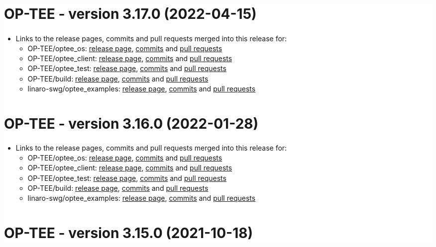 [OP_TEE_build_commits_3_18_0]: https://github.com/OP-TEE/build/compare/3.17.0...3.18.0
[OP_TEE_build_pr_3_18_0]: https://github.com/OP-TEE/build/pulls?q=is%3Apr+is%3Amerged+base%3Amaster+merged%3A2022-04-15..2022-07-15

[linaro_swg_optee_examples_release_3_18_0]: https://github.com/linaro-swg/optee_examples/releases/tag/3.18.0
[linaro_swg_optee_examples_commits_3_18_0]: https://github.com/linaro-swg/optee_examples/compare/3.17.0...3.18.0
[linaro_swg_optee_examples_pr_3_18_0]: https://github.com/linaro-swg/optee_examples/pulls?q=is%3Apr+is%3Amerged+base%3Amaster+merged%3A2022-04-15..2022-07-15

# OP-TEE - version 3.17.0 (2022-04-15)

- Links to the release pages, commits and pull requests merged into this release for:
  - OP-TEE/optee_os: [release page][OP_TEE_optee_os_release_3_17_0], [commits][OP_TEE_optee_os_commits_3_17_0] and [pull requests][OP_TEE_optee_os_pr_3_17_0]
  - OP-TEE/optee_client: [release page][OP_TEE_optee_client_release_3_17_0], [commits][OP_TEE_optee_client_commits_3_17_0] and [pull requests][OP_TEE_optee_client_pr_3_17_0]
  - OP-TEE/optee_test: [release page][OP_TEE_optee_test_release_3_17_0], [commits][OP_TEE_optee_test_commits_3_17_0] and [pull requests][OP_TEE_optee_test_pr_3_17_0]
  - OP-TEE/build: [release page][OP_TEE_build_release_3_17_0], [commits][OP_TEE_build_commits_3_17_0] and [pull requests][OP_TEE_build_pr_3_17_0]
  - linaro-swg/optee_examples: [release page][linaro_swg_optee_examples_release_3_17_0], [commits][linaro_swg_optee_examples_commits_3_17_0] and [pull requests][linaro_swg_optee_examples_pr_3_17_0]


[OP_TEE_optee_os_release_3_17_0]: https://github.com/OP-TEE/optee_os/releases/tag/3.17.0
[OP_TEE_optee_os_commits_3_17_0]: https://github.com/OP-TEE/optee_os/compare/3.16.0...3.17.0
[OP_TEE_optee_os_pr_3_17_0]: https://github.com/OP-TEE/optee_os/pulls?q=is%3Apr+is%3Amerged+base%3Amaster+merged%3A2021-01-28..2022-04-15

[OP_TEE_optee_client_release_3_17_0]: https://github.com/OP-TEE/optee_client/releases/tag/3.17.0
[OP_TEE_optee_client_commits_3_17_0]: https://github.com/OP-TEE/optee_client/compare/3.16.0...3.17.0
[OP_TEE_optee_client_pr_3_17_0]: https://github.com/OP-TEE/optee_client/pulls?q=is%3Apr+is%3Amerged+base%3Amaster+merged%3A2022-01-28..2022-04-15

[OP_TEE_optee_test_release_3_17_0]: https://github.com/OP-TEE/optee_test/releases/tag/3.17.0
[OP_TEE_optee_test_commits_3_17_0]: https://github.com/OP-TEE/optee_test/compare/3.16.0...3.17.0
[OP_TEE_optee_test_pr_3_17_0]: https://github.com/OP-TEE/optee_test/pulls?q=is%3Apr+is%3Amerged+base%3Amaster+merged%3A2022-01-28..2022-04-15

[OP_TEE_build_release_3_17_0]: https://github.com/OP-TEE/build/releases/tag/3.17.0
[OP_TEE_build_commits_3_17_0]: https://github.com/OP-TEE/build/compare/3.16.0...3.17.0
[OP_TEE_build_pr_3_17_0]: https://github.com/OP-TEE/build/pulls?q=is%3Apr+is%3Amerged+base%3Amaster+merged%3A2021-01-28..2022-04-15

[linaro_swg_optee_examples_release_3_17_0]: https://github.com/linaro-swg/optee_examples/releases/tag/3.17.0
[linaro_swg_optee_examples_commits_3_17_0]: https://github.com/linaro-swg/optee_examples/compare/3.16.0...3.17.0
[linaro_swg_optee_examples_pr_3_17_0]: https://github.com/linaro-swg/optee_examples/pulls?q=is%3Apr+is%3Amerged+base%3Amaster+merged%3A2022-01-28..2022-04-15

# OP-TEE - version 3.16.0 (2022-01-28)

- Links to the release pages, commits and pull requests merged into this release for:
  - OP-TEE/optee_os: [release page][OP_TEE_optee_os_release_3_16_0], [commits][OP_TEE_optee_os_commits_3_16_0] and [pull requests][OP_TEE_optee_os_pr_3_16_0]
  - OP-TEE/optee_client: [release page][OP_TEE_optee_client_release_3_16_0], [commits][OP_TEE_optee_client_commits_3_16_0] and [pull requests][OP_TEE_optee_client_pr_3_16_0]
  - OP-TEE/optee_test: [release page][OP_TEE_optee_test_release_3_16_0], [commits][OP_TEE_optee_test_commits_3_16_0] and [pull requests][OP_TEE_optee_test_pr_3_16_0]
  - OP-TEE/build: [release page][OP_TEE_build_release_3_16_0], [commits][OP_TEE_build_commits_3_16_0] and [pull requests][OP_TEE_build_pr_3_16_0]
  - linaro-swg/optee_examples: [release page][linaro_swg_optee_examples_release_3_16_0], [commits][linaro_swg_optee_examples_commits_3_16_0] and [pull requests][linaro_swg_optee_examples_pr_3_16_0]


[OP_TEE_optee_os_release_3_16_0]: https://github.com/OP-TEE/optee_os/releases/tag/3.16.0
[OP_TEE_optee_os_commits_3_16_0]: https://github.com/OP-TEE/optee_os/compare/3.15.0...3.16.0
[OP_TEE_optee_os_pr_3_16_0]: https://github.com/OP-TEE/optee_os/pulls?q=is%3Apr+is%3Amerged+base%3Amaster+merged%3A2021-10-18..2022-01-28

[OP_TEE_optee_client_release_3_16_0]: https://github.com/OP-TEE/optee_client/releases/tag/3.16.0
[OP_TEE_optee_client_commits_3_16_0]: https://github.com/OP-TEE/optee_client/compare/3.15.0...3.16.0
[OP_TEE_optee_client_pr_3_16_0]: https://github.com/OP-TEE/optee_client/pulls?q=is%3Apr+is%3Amerged+base%3Amaster+merged%3A2021-10-18..2022-01-28

[OP_TEE_optee_test_release_3_16_0]: https://github.com/OP-TEE/optee_test/releases/tag/3.16.0
[OP_TEE_optee_test_commits_3_16_0]: https://github.com/OP-TEE/optee_test/compare/3.15.0...3.16.0
[OP_TEE_optee_test_pr_3_16_0]: https://github.com/OP-TEE/optee_test/pulls?q=is%3Apr+is%3Amerged+base%3Amaster+merged%3A2021-10-18..2022-01-28

[OP_TEE_build_release_3_16_0]: https://github.com/OP-TEE/build/releases/tag/3.16.0
[OP_TEE_build_commits_3_16_0]: https://github.com/OP-TEE/build/compare/3.15.0...3.16.0
[OP_TEE_build_pr_3_16_0]: https://github.com/OP-TEE/build/pulls?q=is%3Apr+is%3Amerged+base%3Amaster+merged%3A2021-10-18..2022-01-28

[linaro_swg_optee_examples_release_3_16_0]: https://github.com/linaro-swg/optee_examples/releases/tag/3.16.0
[linaro_swg_optee_examples_commits_3_16_0]: https://github.com/linaro-swg/optee_examples/compare/3.15.0...3.16.0
[linaro_swg_optee_examples_pr_3_16_0]: https://github.com/linaro-swg/optee_examples/pulls?q=is%3Apr+is%3Amerged+base%3Amaster+merged%3A2021-10-18..2022-01-28

# OP-TEE - version 3.15.0 (2021-10-18)


[OP_TEE_optee_os_release_4_8_0]: https://github.com/OP-TEE/optee_os/releases/tag/4.8.0
[OP_TEE_optee_os_commits_4_8_0]: https://github.com/OP-TEE/optee_os/compare/4.7.0...4.8.0
[OP_TEE_optee_os_pr_4_8_0]: https://github.com/OP-TEE/optee_os/pulls?q=is%3Apr+is%3Amerged+base%3Amaster+merged%3A2025-07-11..2025-10-24
[OP_TEE_optee_client_release_4_8_0]: https://github.com/OP-TEE/optee_client/releases/tag/4.8.0
[OP_TEE_optee_client_commits_4_8_0]: https://github.com/OP-TEE/optee_client/compare/4.7.0...4.8.0
[OP_TEE_optee_client_pr_4_8_0]: https://github.com/OP-TEE/optee_client/pulls?q=is%3Apr+is%3Amerged+base%3Amaster+merged%3A2025-07-11..2025-10-24
[OP_TEE_optee_test_release_4_8_0]: https://github.com/OP-TEE/optee_test/releases/tag/4.8.0
[OP_TEE_optee_test_commits_4_8_0]: https://github.com/OP-TEE/optee_test/compare/4.7.0...4.8.0
[OP_TEE_optee_test_pr_4_8_0]: https://github.com/OP-TEE/optee_test/pulls?q=is%3Apr+is%3Amerged+base%3Amaster+merged%3A2025-07-11..2025-10-24
[OP_TEE_build_release_4_8_0]: https://github.com/OP-TEE/build/releases/tag/4.8.0
[OP_TEE_build_commits_4_8_0]: https://github.com/OP-TEE/build/compare/4.7.0...4.8.0
[OP_TEE_build_pr_4_8_0]: https://github.com/OP-TEE/build/pulls?q=is%3Apr+is%3Amerged+base%3Amaster+merged%3A2025-07-11..2025-10-24
[linaro_swg_optee_examples_release_4_8_0]: https://github.com/linaro-swg/optee_examples/releases/tag/4.8.0
[linaro_swg_optee_examples_commits_4_8_0]: https://github.com/linaro-swg/optee_examples/compare/4.7.0...4.8.0
[linaro_swg_optee_examples_pr_4_8_0]: https://github.com/linaro-swg/optee_examples/pulls?q=is%3Apr+is%3Amerged+base%3Amaster+merged%3A2025-07-11..2025-10-24
[OP_TEE_optee_os_release_4_7_0]: https://github.com/OP-TEE/optee_os/releases/tag/4.7.0
[OP_TEE_optee_os_commits_4_7_0]: https://github.com/OP-TEE/optee_os/compare/4.6.0...4.7.0
[OP_TEE_optee_os_pr_4_7_0]: https://github.com/OP-TEE/optee_os/pulls?q=is%3Apr+is%3Amerged+base%3Amaster+merged%3A2025-04-25..2025-07-11
[OP_TEE_optee_client_release_4_7_0]: https://github.com/OP-TEE/optee_client/releases/tag/4.7.0
[OP_TEE_optee_client_commits_4_7_0]: https://github.com/OP-TEE/optee_client/compare/4.6.0...4.7.0
[OP_TEE_optee_client_pr_4_7_0]: https://github.com/OP-TEE/optee_client/pulls?q=is%3Apr+is%3Amerged+base%3Amaster+merged%3A2025-04-25..2025-07-11
[OP_TEE_optee_test_release_4_7_0]: https://github.com/OP-TEE/optee_test/releases/tag/4.7.0
[OP_TEE_optee_test_commits_4_7_0]: https://github.com/OP-TEE/optee_test/compare/4.6.0...4.7.0
[OP_TEE_optee_test_pr_4_7_0]: https://github.com/OP-TEE/optee_test/pulls?q=is%3Apr+is%3Amerged+base%3Amaster+merged%3A2025-04-25..2025-07-11
[OP_TEE_build_release_4_7_0]: https://github.com/OP-TEE/build/releases/tag/4.7.0
[OP_TEE_build_commits_4_7_0]: https://github.com/OP-TEE/build/compare/4.6.0...4.7.0
[OP_TEE_build_pr_4_7_0]: https://github.com/OP-TEE/build/pulls?q=is%3Apr+is%3Amerged+base%3Amaster+merged%3A2025-04-25..2025-07-11
[linaro_swg_optee_examples_release_4_7_0]: https://github.com/linaro-swg/optee_examples/releases/tag/4.7.0
[linaro_swg_optee_examples_commits_4_7_0]: https://github.com/linaro-swg/optee_examples/compare/4.6.0...4.7.0
[linaro_swg_optee_examples_pr_4_7_0]: https://github.com/linaro-swg/optee_examples/pulls?q=is%3Apr+is%3Amerged+base%3Amaster+merged%3A2025-04-25..2025-07-11
[OP_TEE_optee_os_release_4_6_0]: https://github.com/OP-TEE/optee_os/releases/tag/4.6.0
[OP_TEE_optee_os_commits_4_6_0]: https://github.com/OP-TEE/optee_os/compare/4.5.0...4.6.0
[OP_TEE_optee_os_pr_4_6_0]: https://github.com/OP-TEE/optee_os/pulls?q=is%3Apr+is%3Amerged+base%3Amaster+merged%3A2024-01-17..2025-04-25
[OP_TEE_optee_client_release_4_6_0]: https://github.com/OP-TEE/optee_client/releases/tag/4.6.0
[OP_TEE_optee_client_commits_4_6_0]: https://github.com/OP-TEE/optee_client/compare/4.5.0...4.6.0
[OP_TEE_optee_client_pr_4_6_0]: https://github.com/OP-TEE/optee_client/pulls?q=is%3Apr+is%3Amerged+base%3Amaster+merged%3A2024-01-17..2025-04-25
[OP_TEE_optee_test_release_4_6_0]: https://github.com/OP-TEE/optee_test/releases/tag/4.6.0
[OP_TEE_optee_test_commits_4_6_0]: https://github.com/OP-TEE/optee_test/compare/4.5.0...4.6.0
[OP_TEE_optee_test_pr_4_6_0]: https://github.com/OP-TEE/optee_test/pulls?q=is%3Apr+is%3Amerged+base%3Amaster+merged%3A2024-01-17..2025-04-25
[OP_TEE_build_release_4_6_0]: https://github.com/OP-TEE/build/releases/tag/4.6.0
[OP_TEE_build_commits_4_6_0]: https://github.com/OP-TEE/build/compare/4.5.0...4.6.0
[OP_TEE_build_pr_4_6_0]: https://github.com/OP-TEE/build/pulls?q=is%3Apr+is%3Amerged+base%3Amaster+merged%3A2024-01-17..2025-04-25
[linaro_swg_optee_examples_release_4_6_0]: https://github.com/linaro-swg/optee_examples/releases/tag/4.6.0
[linaro_swg_optee_examples_commits_4_6_0]: https://github.com/linaro-swg/optee_examples/compare/4.5.0...4.6.0
[linaro_swg_optee_examples_pr_4_6_0]: https://github.com/linaro-swg/optee_examples/pulls?q=is%3Apr+is%3Amerged+base%3Amaster+merged%3A2024-01-17..2025-04-25
[OP_TEE_optee_os_release_4_5_0]: https://github.com/OP-TEE/optee_os/releases/tag/4.5.0
[OP_TEE_optee_os_commits_4_5_0]: https://github.com/OP-TEE/optee_os/compare/4.4.0...4.5.0
[OP_TEE_optee_os_pr_4_5_0]: https://github.com/OP-TEE/optee_os/pulls?q=is%3Apr+is%3Amerged+base%3Amaster+merged%3A2024-10-18..2025-01-17
[OP_TEE_optee_client_release_4_5_0]: https://github.com/OP-TEE/optee_client/releases/tag/4.5.0
[OP_TEE_optee_client_commits_4_5_0]: https://github.com/OP-TEE/optee_client/compare/4.4.0...4.5.0
[OP_TEE_optee_client_pr_4_5_0]: https://github.com/OP-TEE/optee_client/pulls?q=is%3Apr+is%3Amerged+base%3Amaster+merged%3A2024-10-18..2025-01-17
[OP_TEE_optee_test_release_4_5_0]: https://github.com/OP-TEE/optee_test/releases/tag/4.5.0
[OP_TEE_optee_test_commits_4_5_0]: https://github.com/OP-TEE/optee_test/compare/4.4.0...4.5.0
[OP_TEE_optee_test_pr_4_5_0]: https://github.com/OP-TEE/optee_test/pulls?q=is%3Apr+is%3Amerged+base%3Amaster+merged%3A2024-10-18..2025-01-17
[OP_TEE_build_release_4_5_0]: https://github.com/OP-TEE/build/releases/tag/4.5.0
[OP_TEE_build_commits_4_5_0]: https://github.com/OP-TEE/build/compare/4.4.0...4.5.0
[OP_TEE_build_pr_4_5_0]: https://github.com/OP-TEE/build/pulls?q=is%3Apr+is%3Amerged+base%3Amaster+merged%3A2024-10-18..2025-01-17
[linaro_swg_optee_examples_release_4_5_0]: https://github.com/linaro-swg/optee_examples/releases/tag/4.5.0
[linaro_swg_optee_examples_commits_4_5_0]: https://github.com/linaro-swg/optee_examples/compare/4.4.0...4.5.0
[linaro_swg_optee_examples_pr_4_5_0]: https://github.com/linaro-swg/optee_examples/pulls?q=is%3Apr+is%3Amerged+base%3Amaster+merged%3A2024-10-18..2025-01-17
[OP_TEE_optee_os_release_4_4_0]: https://github.com/OP-TEE/optee_os/releases/tag/4.4.0
[OP_TEE_optee_os_commits_4_4_0]: https://github.com/OP-TEE/optee_os/compare/4.3.0...4.4.0
[OP_TEE_optee_os_pr_4_4_0]: https://github.com/OP-TEE/optee_os/pulls?q=is%3Apr+is%3Amerged+base%3Amaster+merged%3A2024-07-12..2024-10-18
[OP_TEE_optee_client_release_4_4_0]: https://github.com/OP-TEE/optee_client/releases/tag/4.4.0
[OP_TEE_optee_client_commits_4_4_0]: https://github.com/OP-TEE/optee_client/compare/4.3.0...4.4.0
[OP_TEE_optee_client_pr_4_4_0]: https://github.com/OP-TEE/optee_client/pulls?q=is%3Apr+is%3Amerged+base%3Amaster+merged%3A2024-07-12..2024-10-18
[OP_TEE_optee_test_release_4_4_0]: https://github.com/OP-TEE/optee_test/releases/tag/4.4.0
[OP_TEE_optee_test_commits_4_4_0]: https://github.com/OP-TEE/optee_test/compare/4.3.0...4.4.0
[OP_TEE_optee_test_pr_4_4_0]: https://github.com/OP-TEE/optee_test/pulls?q=is%3Apr+is%3Amerged+base%3Amaster+merged%3A2024-07-12..2024-10-18
[OP_TEE_build_release_4_4_0]: https://github.com/OP-TEE/build/releases/tag/4.4.0
[OP_TEE_build_commits_4_4_0]: https://github.com/OP-TEE/build/compare/4.3.0...4.4.0
[OP_TEE_build_pr_4_4_0]: https://github.com/OP-TEE/build/pulls?q=is%3Apr+is%3Amerged+base%3Amaster+merged%3A2024-07-12..2024-10-18
[linaro_swg_optee_examples_release_4_4_0]: https://github.com/linaro-swg/optee_examples/releases/tag/4.4.0
[linaro_swg_optee_examples_commits_4_4_0]: https://github.com/linaro-swg/optee_examples/compare/4.3.0...4.4.0
[linaro_swg_optee_examples_pr_4_4_0]: https://github.com/linaro-swg/optee_examples/pulls?q=is%3Apr+is%3Amerged+base%3Amaster+merged%3A2024-07-12..2024-10-18
[OP_TEE_optee_os_release_4_3_0]: https://github.com/OP-TEE/optee_os/releases/tag/4.3.0
[OP_TEE_optee_os_commits_4_3_0]: https://github.com/OP-TEE/optee_os/compare/4.2.0...4.3.0
[OP_TEE_optee_os_pr_4_3_0]: https://github.com/OP-TEE/optee_os/pulls?q=is%3Apr+is%3Amerged+base%3Amaster+merged%3A2024-04-12..2024-07-12
[OP_TEE_optee_client_release_4_3_0]: https://github.com/OP-TEE/optee_client/releases/tag/4.3.0
[OP_TEE_optee_client_commits_4_3_0]: https://github.com/OP-TEE/optee_client/compare/4.2.0...4.3.0
[OP_TEE_optee_client_pr_4_3_0]: https://github.com/OP-TEE/optee_client/pulls?q=is%3Apr+is%3Amerged+base%3Amaster+merged%3A2024-04-12..2024-07-12
[OP_TEE_optee_test_release_4_3_0]: https://github.com/OP-TEE/optee_test/releases/tag/4.3.0
[OP_TEE_optee_test_commits_4_3_0]: https://github.com/OP-TEE/optee_test/compare/4.2.0...4.3.0
[OP_TEE_optee_test_pr_4_3_0]: https://github.com/OP-TEE/optee_test/pulls?q=is%3Apr+is%3Amerged+base%3Amaster+merged%3A2024-04-12..2024-07-12
[OP_TEE_build_release_4_3_0]: https://github.com/OP-TEE/build/releases/tag/4.3.0
[OP_TEE_build_commits_4_3_0]: https://github.com/OP-TEE/build/compare/4.2.0...4.3.0
[OP_TEE_build_pr_4_3_0]: https://github.com/OP-TEE/build/pulls?q=is%3Apr+is%3Amerged+base%3Amaster+merged%3A2024-04-12..2024-07-12
[linaro_swg_optee_examples_release_4_3_0]: https://github.com/linaro-swg/optee_examples/releases/tag/4.3.0
[linaro_swg_optee_examples_commits_4_3_0]: https://github.com/linaro-swg/optee_examples/compare/4.2.0...4.3.0
[linaro_swg_optee_examples_pr_4_3_0]: https://github.com/linaro-swg/optee_examples/pulls?q=is%3Apr+is%3Amerged+base%3Amaster+merged%3A2024-04-12..2024-07-12
[OP_TEE_optee_os_release_4_2_0]: https://github.com/OP-TEE/optee_os/releases/tag/4.2.0
[OP_TEE_optee_os_commits_4_2_0]: https://github.com/OP-TEE/optee_os/compare/4.1.0...4.2.0
[OP_TEE_optee_os_pr_4_2_0]: https://github.com/OP-TEE/optee_os/pulls?q=is%3Apr+is%3Amerged+base%3Amaster+merged%3A2024-01-19..2024-04-12
[OP_TEE_optee_client_release_4_2_0]: https://github.com/OP-TEE/optee_client/releases/tag/4.2.0
[OP_TEE_optee_client_commits_4_2_0]: https://github.com/OP-TEE/optee_client/compare/4.1.0...4.2.0
[OP_TEE_optee_client_pr_4_2_0]: https://github.com/OP-TEE/optee_client/pulls?q=is%3Apr+is%3Amerged+base%3Amaster+merged%3A2024-01-19..2024-04-12
[OP_TEE_optee_test_release_4_2_0]: https://github.com/OP-TEE/optee_test/releases/tag/4.2.0
[OP_TEE_optee_test_commits_4_2_0]: https://github.com/OP-TEE/optee_test/compare/4.1.0...4.2.0
[OP_TEE_optee_test_pr_4_2_0]: https://github.com/OP-TEE/optee_test/pulls?q=is%3Apr+is%3Amerged+base%3Amaster+merged%3A2024-01-19..2024-04-12
[OP_TEE_build_release_4_2_0]: https://github.com/OP-TEE/build/releases/tag/4.2.0
[OP_TEE_build_commits_4_2_0]: https://github.com/OP-TEE/build/compare/4.1.0...4.2.0
[OP_TEE_build_pr_4_2_0]: https://github.com/OP-TEE/build/pulls?q=is%3Apr+is%3Amerged+base%3Amaster+merged%3A2024-01-19..2024-04-12
[linaro_swg_optee_examples_release_4_2_0]: https://github.com/linaro-swg/optee_examples/releases/tag/4.2.0
[linaro_swg_optee_examples_commits_4_2_0]: https://github.com/linaro-swg/optee_examples/compare/4.1.0...4.2.0
[linaro_swg_optee_examples_pr_4_2_0]: https://github.com/linaro-swg/optee_examples/pulls?q=is%3Apr+is%3Amerged+base%3Amaster+merged%3A2024-01-19..2024-04-12
[OP_TEE_optee_os_release_4_1]: https://github.com/OP-TEE/optee_os/releases/tag/4.1.0
[OP_TEE_optee_os_commits_4_1]: https://github.com/OP-TEE/optee_os/compare/4.0.0...4.1.0
[OP_TEE_optee_os_pr_4_1]: https://github.com/OP-TEE/optee_os/pulls?q=is%3Apr+is%3Amerged+base%3Amaster+merged%3A2023-10-20..2024-01-19
[OP_TEE_optee_client_release_4_1]: https://github.com/OP-TEE/optee_client/releases/tag/4.1.0
[OP_TEE_optee_client_commits_4_1]: https://github.com/OP-TEE/optee_client/compare/4.0.0...4.1.0
[OP_TEE_optee_client_pr_4_1]: https://github.com/OP-TEE/optee_client/pulls?q=is%3Apr+is%3Amerged+base%3Amaster+merged%3A2023-10-20..2024-01-19
[OP_TEE_optee_test_release_4_1]: https://github.com/OP-TEE/optee_test/releases/tag/4.1.0
[OP_TEE_optee_test_commits_4_1]: https://github.com/OP-TEE/optee_test/compare/4.0.0...4.1.0
[OP_TEE_optee_test_pr_4_1]: https://github.com/OP-TEE/optee_test/pulls?q=is%3Apr+is%3Amerged+base%3Amaster+merged%3A2023-10-20..2024-01-19
[OP_TEE_build_release_4_1]: https://github.com/OP-TEE/build/releases/tag/4.1.0
[OP_TEE_build_commits_4_1]: https://github.com/OP-TEE/build/compare/4.0.0...4.1.0
[OP_TEE_build_pr_4_1]: https://github.com/OP-TEE/build/pulls?q=is%3Apr+is%3Amerged+base%3Amaster+merged%3A2023-10-20..2024-01-19
[linaro_swg_optee_examples_release_4_1]: https://github.com/linaro-swg/optee_examples/releases/tag/4.1.0
[linaro_swg_optee_examples_commits_4_1]: https://github.com/linaro-swg/optee_examples/compare/4.0.0...4.1.0
[linaro_swg_optee_examples_pr_4_1]: https://github.com/linaro-swg/optee_examples/pulls?q=is%3Apr+is%3Amerged+base%3Amaster+merged%3A2023-10-20..2024-01-19
[OP_TEE_optee_os_release_4_0]: https://github.com/OP-TEE/optee_os/releases/tag/4.0.0
[OP_TEE_optee_os_commits_4_0]: https://github.com/OP-TEE/optee_os/compare/3.22.0...4.0.0
[OP_TEE_optee_os_pr_4_0]: https://github.com/OP-TEE/optee_os/pulls?q=is%3Apr+is%3Amerged+base%3Amaster+merged%3A2023-07-07..2023-10-20
[OP_TEE_optee_client_release_4_0]: https://github.com/OP-TEE/optee_client/releases/tag/4.0.0
[OP_TEE_optee_client_commits_4_0]: https://github.com/OP-TEE/optee_client/compare/3.22.0...4.0.0
[OP_TEE_optee_client_pr_4_0]: https://github.com/OP-TEE/optee_client/pulls?q=is%3Apr+is%3Amerged+base%3Amaster+merged%3A2023-07-07..2023-10-20
[OP_TEE_optee_test_release_4_0]: https://github.com/OP-TEE/optee_test/releases/tag/4.0.0
[OP_TEE_optee_test_commits_4_0]: https://github.com/OP-TEE/optee_test/compare/3.22.0...4.0.0
[OP_TEE_optee_test_pr_4_0]: https://github.com/OP-TEE/optee_test/pulls?q=is%3Apr+is%3Amerged+base%3Amaster+merged%3A2023-07-07..2023-10-20
[OP_TEE_build_release_4_0]: https://github.com/OP-TEE/build/releases/tag/4.0.0
[OP_TEE_build_commits_4_0]: https://github.com/OP-TEE/build/compare/3.22.0...4.0.0
[OP_TEE_build_pr_4_0]: https://github.com/OP-TEE/build/pulls?q=is%3Apr+is%3Amerged+base%3Amaster+merged%3A2023-07-07..2023-10-20
[linaro_swg_optee_examples_release_4_0]: https://github.com/linaro-swg/optee_examples/releases/tag/4.0.0
[linaro_swg_optee_examples_commits_4_0]: https://github.com/linaro-swg/optee_examples/compare/3.22.0...4.0.0
[linaro_swg_optee_examples_pr_4_0]: https://github.com/linaro-swg/optee_examples/pulls?q=is%3Apr+is%3Amerged+base%3Amaster+merged%3A2023-07-07..2023-10-20
[OP_TEE_optee_os_release_3_22]: https://github.com/OP-TEE/optee_os/releases/tag/3.22.0
[OP_TEE_optee_os_commits_3_22]: https://github.com/OP-TEE/optee_os/compare/3.21.0...3.22.0
[OP_TEE_optee_os_pr_3_22]: https://github.com/OP-TEE/optee_os/pulls?q=is%3Apr+is%3Amerged+base%3Amaster+merged%3A2023-04-14..2023-07-07
[OP_TEE_optee_client_release_3_22]: https://github.com/OP-TEE/optee_client/releases/tag/3.22.0
[OP_TEE_optee_client_commits_3_22]: https://github.com/OP-TEE/optee_client/compare/3.21.0...3.22.0
[OP_TEE_optee_client_pr_3_22]: https://github.com/OP-TEE/optee_client/pulls?q=is%3Apr+is%3Amerged+base%3Amaster+merged%3A2023-04-14..2023-07-07
[OP_TEE_optee_test_release_3_22]: https://github.com/OP-TEE/optee_test/releases/tag/3.22.0
[OP_TEE_optee_test_commits_3_22]: https://github.com/OP-TEE/optee_test/compare/3.21.0...3.22.0
[OP_TEE_optee_test_pr_3_22]: https://github.com/OP-TEE/optee_test/pulls?q=is%3Apr+is%3Amerged+base%3Amaster+merged%3A2023-04-14..2023-07-07
[OP_TEE_build_release_3_22]: https://github.com/OP-TEE/build/releases/tag/3.22.0
[OP_TEE_build_commits_3_22]: https://github.com/OP-TEE/build/compare/3.21.0...3.22.0
[OP_TEE_build_pr_3_22]: https://github.com/OP-TEE/build/pulls?q=is%3Apr+is%3Amerged+base%3Amaster+merged%3A2023-04-14..2023-07-07
[linaro_swg_optee_examples_release_3_22]: https://github.com/linaro-swg/optee_examples/releases/tag/3.22.0
[linaro_swg_optee_examples_commits_3_22]: https://github.com/linaro-swg/optee_examples/compare/3.21.0...3.22.0
[linaro_swg_optee_examples_pr_3_22]: https://github.com/linaro-swg/optee_examples/pulls?q=is%3Apr+is%3Amerged+base%3Amaster+merged%3A2023-04-14..2023-07-07
[OP_TEE_optee_os_release_3_21]: https://github.com/OP-TEE/optee_os/releases/tag/3.21.0
[OP_TEE_optee_os_commits_3_21]: https://github.com/OP-TEE/optee_os/compare/3.20.0...3.21.0
[OP_TEE_optee_os_pr_3_21]: https://github.com/OP-TEE/optee_os/pulls?q=is%3Apr+is%3Amerged+base%3Amaster+merged%3A2023-01-20..2023-04-14
[OP_TEE_optee_client_release_3_21]: https://github.com/OP-TEE/optee_client/releases/tag/3.21.0
[OP_TEE_optee_client_commits_3_21]: https://github.com/OP-TEE/optee_client/compare/3.20.0...3.21.0
[OP_TEE_optee_client_pr_3_21]: https://github.com/OP-TEE/optee_client/pulls?q=is%3Apr+is%3Amerged+base%3Amaster+merged%3A2023-01-20..2023-04-14
[OP_TEE_optee_test_release_3_21]: https://github.com/OP-TEE/optee_test/releases/tag/3.21.0
[OP_TEE_optee_test_commits_3_21]: https://github.com/OP-TEE/optee_test/compare/3.20.0...3.21.0
[OP_TEE_optee_test_pr_3_21]: https://github.com/OP-TEE/optee_test/pulls?q=is%3Apr+is%3Amerged+base%3Amaster+merged%3A2023-01-20..2023-04-14
[OP_TEE_build_release_3_21]: https://github.com/OP-TEE/build/releases/tag/3.21.0
[OP_TEE_build_commits_3_21]: https://github.com/OP-TEE/build/compare/3.20.0...3.21.0
[OP_TEE_build_pr_3_21]: https://github.com/OP-TEE/build/pulls?q=is%3Apr+is%3Amerged+base%3Amaster+merged%3A2023-01-20..2023-04-14
[linaro_swg_optee_examples_release_3_21]: https://github.com/linaro-swg/optee_examples/releases/tag/3.21.0
[linaro_swg_optee_examples_commits_3_21]: https://github.com/linaro-swg/optee_examples/compare/3.20.0...3.21.0
[linaro_swg_optee_examples_pr_3_21]: https://github.com/linaro-swg/optee_examples/pulls?q=is%3Apr+is%3Amerged+base%3Amaster+merged%3A2023-01-20..2023-04-14
[OP_TEE_optee_os_release_3_20]: https://github.com/OP-TEE/optee_os/releases/tag/3.20.0
[OP_TEE_optee_os_commits_3_20]: https://github.com/OP-TEE/optee_os/compare/3.19.0...3.20.0
[OP_TEE_optee_os_pr_3_20]: https://github.com/OP-TEE/optee_os/pulls?q=is%3Apr+is%3Amerged+base%3Amaster+merged%3A2022-10-14..2023-01-20
[OP_TEE_optee_client_release_3_20]: https://github.com/OP-TEE/optee_client/releases/tag/3.20.0
[OP_TEE_optee_client_commits_3_20]: https://github.com/OP-TEE/optee_client/compare/3.19.0...3.20.0
[OP_TEE_optee_client_pr_3_20]: https://github.com/OP-TEE/optee_client/pulls?q=is%3Apr+is%3Amerged+base%3Amaster+merged%3A2022-10-14..2023-01-20
[OP_TEE_optee_test_release_3_20]: https://github.com/OP-TEE/optee_test/releases/tag/3.20.0
[OP_TEE_optee_test_commits_3_20]: https://github.com/OP-TEE/optee_test/compare/3.19.0...3.20.0
[OP_TEE_optee_test_pr_3_20]: https://github.com/OP-TEE/optee_test/pulls?q=is%3Apr+is%3Amerged+base%3Amaster+merged%3A2022-10-14..2023-01-20
[OP_TEE_build_release_3_20]: https://github.com/OP-TEE/build/releases/tag/3.20.0
[OP_TEE_build_commits_3_20]: https://github.com/OP-TEE/build/compare/3.19.0...3.20.0
[OP_TEE_build_pr_3_20]: https://github.com/OP-TEE/build/pulls?q=is%3Apr+is%3Amerged+base%3Amaster+merged%3A2022-10-14..2023-01-20
[linaro_swg_optee_examples_release_3_20]: https://github.com/linaro-swg/optee_examples/releases/tag/3.20.0
[linaro_swg_optee_examples_commits_3_20]: https://github.com/linaro-swg/optee_examples/compare/3.19.0...3.20.0
[linaro_swg_optee_examples_pr_3_20]: https://github.com/linaro-swg/optee_examples/pulls?q=is%3Apr+is%3Amerged+base%3Amaster+merged%3A2022-10-14..2023-01-20
[OP_TEE_optee_os_release_3_19]: https://github.com/OP-TEE/optee_os/releases/tag/3.19.0
[OP_TEE_optee_os_commits_3_19]: https://github.com/OP-TEE/optee_os/compare/3.18.0...3.19.0
[OP_TEE_optee_os_pr_3_19]: https://github.com/OP-TEE/optee_os/pulls?q=is%3Apr+is%3Amerged+base%3Amaster+merged%3A2022-07-15..2022-10-14
[OP_TEE_optee_client_release_3_19]: https://github.com/OP-TEE/optee_client/releases/tag/3.19.0
[OP_TEE_optee_client_commits_3_19]: https://github.com/OP-TEE/optee_client/compare/3.18.0...3.19.0
[OP_TEE_optee_client_pr_3_19]: https://github.com/OP-TEE/optee_client/pulls?q=is%3Apr+is%3Amerged+base%3Amaster+merged%3A2022-07-15..2022-10-14
[OP_TEE_optee_test_release_3_19]: https://github.com/OP-TEE/optee_test/releases/tag/3.19.0
[OP_TEE_optee_test_commits_3_19]: https://github.com/OP-TEE/optee_test/compare/3.18.0...3.19.0
[OP_TEE_optee_test_pr_3_19]: https://github.com/OP-TEE/optee_test/pulls?q=is%3Apr+is%3Amerged+base%3Amaster+merged%3A2022-07-15..2022-10-14
[OP_TEE_build_release_3_19]: https://github.com/OP-TEE/build/releases/tag/3.19.0
[OP_TEE_build_commits_3_19]: https://github.com/OP-TEE/build/compare/3.18.0...3.19.0
[OP_TEE_build_pr_3_19]: https://github.com/OP-TEE/build/pulls?q=is%3Apr+is%3Amerged+base%3Amaster+merged%3A2022-07-15..2022-10-14
[linaro_swg_optee_examples_release_3_19]: https://github.com/linaro-swg/optee_examples/releases/tag/3.19.0
[linaro_swg_optee_examples_commits_3_19]: https://github.com/linaro-swg/optee_examples/compare/3.18.0...3.19.0
[linaro_swg_optee_examples_pr_3_19]: https://github.com/linaro-swg/optee_examples/pulls?q=is%3Apr+is%3Amerged+base%3Amaster+merged%3A2022-07-15..2022-10-14
[OP_TEE_optee_os_release_3_18_0]: https://github.com/OP-TEE/optee_os/releases/tag/3.18.0
[OP_TEE_optee_os_commits_3_18_0]: https://github.com/OP-TEE/optee_os/compare/3.17.0...3.18.0
[OP_TEE_optee_os_pr_3_18_0]: https://github.com/OP-TEE/optee_os/pulls?q=is%3Apr+is%3Amerged+base%3Amaster+merged%3A2022-04-15..2022-07-15
[OP_TEE_optee_client_release_3_18_0]: https://github.com/OP-TEE/optee_client/releases/tag/3.18.0
[OP_TEE_optee_client_commits_3_18_0]: https://github.com/OP-TEE/optee_client/compare/3.17.0...3.18.0
[OP_TEE_optee_client_pr_3_18_0]: https://github.com/OP-TEE/optee_client/pulls?q=is%3Apr+is%3Amerged+base%3Amaster+merged%3A2022-04-15..2022-07-15
[OP_TEE_optee_test_release_3_18_0]: https://github.com/OP-TEE/optee_test/releases/tag/3.18.0
[OP_TEE_optee_test_commits_3_18_0]: https://github.com/OP-TEE/optee_test/compare/3.17.0...3.18.0
[OP_TEE_optee_test_pr_3_18_0]: https://github.com/OP-TEE/optee_test/pulls?q=is%3Apr+is%3Amerged+base%3Amaster+merged%3A2022-04-15..2022-07-15
[OP_TEE_build_release_3_18_0]: https://github.com/OP-TEE/build/releases/tag/3.18.0
[OP_TEE_optee_os_release_3_15_0]: https://github.com/OP-TEE/optee_os/releases/tag/3.15.0
[OP_TEE_optee_os_commits_3_15_0]: https://github.com/OP-TEE/optee_os/compare/3.14.0...3.15.0
[OP_TEE_optee_os_pr_3_15_0]: https://github.com/OP-TEE/optee_os/pulls?q=is%3Apr+is%3Amerged+base%3Amaster+merged%3A2021-07-16..2021-10-18
[OP_TEE_optee_client_release_3_15_0]: https://github.com/OP-TEE/optee_client/releases/tag/3.15.0
[OP_TEE_optee_client_commits_3_15_0]: https://github.com/OP-TEE/optee_client/compare/3.14.0...3.15.0
[OP_TEE_optee_client_pr_3_15_0]: https://github.com/OP-TEE/optee_client/pulls?q=is%3Apr+is%3Amerged+base%3Amaster+merged%3A2021-07-16..2021-10-18
[OP_TEE_optee_test_release_3_15_0]: https://github.com/OP-TEE/optee_test/releases/tag/3.15.0
[OP_TEE_optee_test_commits_3_15_0]: https://github.com/OP-TEE/optee_test/compare/3.14.0...3.15.0
[OP_TEE_optee_test_pr_3_15_0]: https://github.com/OP-TEE/optee_test/pulls?q=is%3Apr+is%3Amerged+base%3Amaster+merged%3A2021-07-16..2021-10-18
[OP_TEE_build_release_3_15_0]: https://github.com/OP-TEE/build/releases/tag/3.15.0
[OP_TEE_build_commits_3_15_0]: https://github.com/OP-TEE/build/compare/3.14.0...3.15.0
[OP_TEE_build_pr_3_15_0]: https://github.com/OP-TEE/build/pulls?q=is%3Apr+is%3Amerged+base%3Amaster+merged%3A2021-07-16..2021-10-18
[linaro_swg_optee_examples_release_3_15_0]: https://github.com/linaro-swg/optee_examples/releases/tag/3.15.0
[linaro_swg_optee_examples_commits_3_15_0]: https://github.com/linaro-swg/optee_examples/compare/3.14.0...3.15.0
[linaro_swg_optee_examples_pr_3_15_0]: https://github.com/linaro-swg/optee_examples/pulls?q=is%3Apr+is%3Amerged+base%3Amaster+merged%3A2021-07-16..2021-10-18
[OP_TEE_optee_os_release_3_14_0]: https://github.com/OP-TEE/optee_os/releases/tag/3.14.0
[OP_TEE_optee_os_commits_3_14_0]: https://github.com/OP-TEE/optee_os/compare/3.13.0...3.14.0
[OP_TEE_optee_os_pr_3_14_0]: https://github.com/OP-TEE/optee_os/pulls?q=is%3Apr+is%3Amerged+base%3Amaster+merged%3A2021-05-01..2021-07-16
[OP_TEE_optee_client_release_3_14_0]: https://github.com/OP-TEE/optee_client/releases/tag/3.14.0
[OP_TEE_optee_client_commits_3_14_0]: https://github.com/OP-TEE/optee_client/compare/3.13.0...3.14.0
[OP_TEE_optee_client_pr_3_14_0]: https://github.com/OP-TEE/optee_client/pulls?q=is%3Apr+is%3Amerged+base%3Amaster+merged%3A2021-05-01-..2021-07-16
[OP_TEE_optee_test_release_3_14_0]: https://github.com/OP-TEE/optee_test/releases/tag/3.14.0
[OP_TEE_optee_test_commits_3_14_0]: https://github.com/OP-TEE/optee_test/compare/3.13.0...3.14.0
[OP_TEE_optee_test_pr_3_14_0]: https://github.com/OP-TEE/optee_test/pulls?q=is%3Apr+is%3Amerged+base%3Amaster+merged%3A2021-05-01..2021-07-16
[OP_TEE_build_release_3_14_0]: https://github.com/OP-TEE/build/releases/tag/3.14.0
[OP_TEE_build_commits_3_14_0]: https://github.com/OP-TEE/build/compare/3.13.0...3.14.0
[OP_TEE_build_pr_3_14_0]: https://github.com/OP-TEE/build/pulls?q=is%3Apr+is%3Amerged+base%3Amaster+merged%3A2021-05-01..2021-07-16
[linaro_swg_optee_examples_release_3_14_0]: https://github.com/linaro-swg/optee_examples/releases/tag/3.14.0
[linaro_swg_optee_examples_commits_3_14_0]: https://github.com/linaro-swg/optee_examples/compare/3.13.0...3.14.0
[linaro_swg_optee_examples_pr_3_14_0]: https://github.com/linaro-swg/optee_examples/pulls?q=is%3Apr+is%3Amerged+base%3Amaster+merged%3A2021-05-01..2021-07-16
[OP_TEE_optee_os_release_3_13_0]: https://github.com/OP-TEE/optee_os/releases/tag/3.13.0
[OP_TEE_optee_os_commits_3_13_0]: https://github.com/OP-TEE/optee_os/compare/3.12.0...3.13.0
[OP_TEE_optee_os_pr_3_13_0]: https://github.com/OP-TEE/optee_os/pulls?q=is%3Apr+is%3Amerged+base%3Amaster+merged%3A2021-01-20..2021-04-30
[OP_TEE_optee_client_release_3_13_0]: https://github.com/OP-TEE/optee_client/releases/tag/3.13.0
[OP_TEE_optee_client_commits_3_13_0]: https://github.com/OP-TEE/optee_client/compare/3.12.0...3.13.0
[OP_TEE_optee_client_pr_3_13_0]: https://github.com/OP-TEE/optee_client/pulls?q=is%3Apr+is%3Amerged+base%3Amaster+merged%3A2021-01-20..2021-04-30
[OP_TEE_optee_test_release_3_13_0]: https://github.com/OP-TEE/optee_test/releases/tag/3.13.0
[OP_TEE_optee_test_commits_3_13_0]: https://github.com/OP-TEE/optee_test/compare/3.12.0...3.13.0
[OP_TEE_optee_test_pr_3_13_0]: https://github.com/OP-TEE/optee_test/pulls?q=is%3Apr+is%3Amerged+base%3Amaster+merged%3A2021-01-20..2021-04-30
[OP_TEE_build_release_3_13_0]: https://github.com/OP-TEE/build/releases/tag/3.13.0
[OP_TEE_build_commits_3_13_0]: https://github.com/OP-TEE/build/compare/3.12.0...3.13.0
[OP_TEE_build_pr_3_13_0]: https://github.com/OP-TEE/build/pulls?q=is%3Apr+is%3Amerged+base%3Amaster+merged%3A2021-01-20..2021-04-30
[linaro_swg_optee_examples_release_3_13_0]: https://github.com/linaro-swg/optee_examples/releases/tag/3.13.0
[linaro_swg_optee_examples_commits_3_13_0]: https://github.com/linaro-swg/optee_examples/compare/3.12.0...3.13.0
[linaro_swg_optee_examples_pr_3_13_0]: https://github.com/linaro-swg/optee_examples/pulls?q=is%3Apr+is%3Amerged+base%3Amaster+merged%3A2021-01-20..2021-04-30
[OP_TEE_optee_os_release_3_12_0]: https://github.com/OP-TEE/optee_os/releases/tag/3.12.0
[OP_TEE_optee_os_commits_3_12_0]: https://github.com/OP-TEE/optee_os/compare/3.11.0...3.12.0
[OP_TEE_optee_os_pr_3_12_0]: https://github.com/OP-TEE/optee_os/pulls?q=is%3Apr+is%3Amerged+base%3Amaster+merged%3A2020-10-16..2021-01-20
[OP_TEE_optee_client_release_3_12_0]: https://github.com/OP-TEE/optee_client/releases/tag/3.12.0
[OP_TEE_optee_client_commits_3_12_0]: https://github.com/OP-TEE/optee_client/compare/3.11.0...3.12.0
[OP_TEE_optee_client_pr_3_12_0]: https://github.com/OP-TEE/optee_client/pulls?q=is%3Apr+is%3Amerged+base%3Amaster+merged%3A2020-10-16..2021-01-20
[OP_TEE_optee_test_release_3_12_0]: https://github.com/OP-TEE/optee_test/releases/tag/3.12.0
[OP_TEE_optee_test_commits_3_12_0]: https://github.com/OP-TEE/optee_test/compare/3.11.0...3.12.0
[OP_TEE_optee_test_pr_3_12_0]: https://github.com/OP-TEE/optee_test/pulls?q=is%3Apr+is%3Amerged+base%3Amaster+merged%3A2020-10-16..2021-01-20
[OP_TEE_build_release_3_12_0]: https://github.com/OP-TEE/build/releases/tag/3.12.0
[OP_TEE_build_commits_3_12_0]: https://github.com/OP-TEE/build/compare/3.11.0...3.12.0
[OP_TEE_build_pr_3_12_0]: https://github.com/OP-TEE/build/pulls?q=is%3Apr+is%3Amerged+base%3Amaster+merged%3A2020-10-16..2021-01-20
[linaro_swg_optee_examples_release_3_12_0]: https://github.com/linaro-swg/optee_examples/releases/tag/3.12.0
[linaro_swg_optee_examples_commits_3_12_0]: https://github.com/linaro-swg/optee_examples/compare/3.11.0...3.12.0
[linaro_swg_optee_examples_pr_3_12_0]: https://github.com/linaro-swg/optee_examples/pulls?q=is%3Apr+is%3Amerged+base%3Amaster+merged%3A2020-10-16..2021-01-20
[OP_TEE_optee_os_release_3_11_0]: https://github.com/OP-TEE/optee_os/releases/tag/3.11.0
[OP_TEE_optee_os_commits_3_11_0]: https://github.com/OP-TEE/optee_os/compare/3.10.0...3.11.0
[OP_TEE_optee_os_pr_3_11_0]: https://github.com/OP-TEE/optee_os/pulls?q=is%3Apr+is%3Amerged+base%3Amaster+merged%3A2020-08-21..2020-10-16
[OP_TEE_optee_client_release_3_11_0]: https://github.com/OP-TEE/optee_client/releases/tag/3.11.0
[OP_TEE_optee_client_commits_3_11_0]: https://github.com/OP-TEE/optee_client/compare/3.10.0...3.11.0
[OP_TEE_optee_client_pr_3_11_0]: https://github.com/OP-TEE/optee_client/pulls?q=is%3Apr+is%3Amerged+base%3Amaster+merged%3A2020-08-21..2020-10-16
[OP_TEE_optee_test_release_3_11_0]: https://github.com/OP-TEE/optee_test/releases/tag/3.11.0
[OP_TEE_optee_test_commits_3_11_0]: https://github.com/OP-TEE/optee_test/compare/3.10.0...3.11.0
[OP_TEE_optee_test_pr_3_11_0]: https://github.com/OP-TEE/optee_test/pulls?q=is%3Apr+is%3Amerged+base%3Amaster+merged%3A2020-08-21..2020-10-16
[OP_TEE_build_release_3_11_0]: https://github.com/OP-TEE/build/releases/tag/3.11.0
[OP_TEE_build_commits_3_11_0]: https://github.com/OP-TEE/build/compare/3.10.0...3.11.0
[OP_TEE_build_pr_3_11_0]: https://github.com/OP-TEE/build/pulls?q=is%3Apr+is%3Amerged+base%3Amaster+merged%3A2020-08-21..2020-10-16
[linaro_swg_optee_examples_release_3_11_0]: https://github.com/linaro-swg/optee_examples/releases/tag/3.11.0
[linaro_swg_optee_examples_commits_3_11_0]: https://github.com/linaro-swg/optee_examples/compare/3.10.0...3.11.0
[linaro_swg_optee_examples_pr_3_11_0]: https://github.com/linaro-swg/optee_examples/pulls?q=is%3Apr+is%3Amerged+base%3Amaster+merged%3A2020-08-21..2020-10-16
[OP_TEE_optee_os_release_3_10_0]: https://github.com/OP-TEE/optee_os/releases/tag/3.10.0
[OP_TEE_optee_os_commits_3_10_0]: https://github.com/OP-TEE/optee_os/compare/3.9.0...3.10.0
[OP_TEE_optee_os_pr_3_10_0]: https://github.com/OP-TEE/optee_os/pulls?q=is%3Apr+is%3Amerged+base%3Amaster+merged%3A2020-04-22..2020-08-21
[OP_TEE_optee_client_release_3_10_0]: https://github.com/OP-TEE/optee_client/releases/tag/3.10.0
[OP_TEE_optee_client_commits_3_10_0]: https://github.com/OP-TEE/optee_client/compare/3.9.0...3.10.0
[OP_TEE_optee_client_pr_3_10_0]: https://github.com/OP-TEE/optee_client/pulls?q=is%3Apr+is%3Amerged+base%3Amaster+merged%3A2020-04-22..2020-08-21
[OP_TEE_optee_test_release_3_10_0]: https://github.com/OP-TEE/optee_test/releases/tag/3.10.0
[OP_TEE_optee_test_commits_3_10_0]: https://github.com/OP-TEE/optee_test/compare/3.9.0...3.10.0
[OP_TEE_optee_test_pr_3_10_0]: https://github.com/OP-TEE/optee_test/pulls?q=is%3Apr+is%3Amerged+base%3Amaster+merged%3A2020-04-22..2020-08-21
[OP_TEE_build_release_3_10_0]: https://github.com/OP-TEE/build/releases/tag/3.10.0
[OP_TEE_build_commits_3_10_0]: https://github.com/OP-TEE/build/compare/3.9.0...3.10.0
[OP_TEE_build_pr_3_10_0]: https://github.com/OP-TEE/build/pulls?q=is%3Apr+is%3Amerged+base%3Amaster+merged%3A2020-04-22..2020-08-21
[linaro_swg_optee_examples_release_3_10_0]: https://github.com/linaro-swg/optee_examples/releases/tag/3.10.0
[linaro_swg_optee_examples_commits_3_10_0]: https://github.com/linaro-swg/optee_examples/compare/3.9.0...3.10.0
[linaro_swg_optee_examples_pr_3_10_0]: https://github.com/linaro-swg/optee_examples/pulls?q=is%3Apr+is%3Amerged+base%3Amaster+merged%3A2020-04-22..2020-08-21
[OP_TEE_optee_os_release_3_9_0]: https://github.com/OP-TEE/optee_os/releases/tag/3.9.0
[OP_TEE_optee_os_commits_3_9_0]: https://github.com/OP-TEE/optee_os/compare/3.8.0...3.9.0
[OP_TEE_optee_os_pr_3_9_0]: https://github.com/OP-TEE/optee_os/pulls?q=is%3Apr+is%3Amerged+base%3Amaster+merged%3A2020-01-24..2020-05-22
[OP_TEE_optee_client_release_3_9_0]: https://github.com/OP-TEE/optee_client/releases/tag/3.9.0
[OP_TEE_optee_client_commits_3_9_0]: https://github.com/OP-TEE/optee_client/compare/3.8.0...3.9.0
[OP_TEE_optee_client_pr_3_9_0]: https://github.com/OP-TEE/optee_client/pulls?q=is%3Apr+is%3Amerged+base%3Amaster+merged%3A2020-01-24..2020-05-22
[OP_TEE_optee_test_release_3_9_0]: https://github.com/OP-TEE/optee_test/releases/tag/3.9.0
[OP_TEE_optee_test_commits_3_9_0]: https://github.com/OP-TEE/optee_test/compare/3.8.0...3.9.0
[OP_TEE_optee_test_pr_3_9_0]: https://github.com/OP-TEE/optee_test/pulls?q=is%3Apr+is%3Amerged+base%3Amaster+merged%3A2020-01-24..2020-05-22
[OP_TEE_build_release_3_9_0]: https://github.com/OP-TEE/build/releases/tag/3.9.0
[OP_TEE_build_commits_3_9_0]: https://github.com/OP-TEE/build/compare/3.8.0...3.9.0
[OP_TEE_build_pr_3_9_0]: https://github.com/OP-TEE/build/pulls?q=is%3Apr+is%3Amerged+base%3Amaster+merged%3A2020-01-24..2020-05-22
[linaro_swg_optee_examples_release_3_9_0]: https://github.com/linaro-swg/optee_examples/releases/tag/3.9.0
[linaro_swg_optee_examples_commits_3_9_0]: https://github.com/linaro-swg/optee_examples/compare/3.8.0...3.9.0
[linaro_swg_optee_examples_pr_3_9_0]: https://github.com/linaro-swg/optee_examples/pulls?q=is%3Apr+is%3Amerged+base%3Amaster+merged%3A2020-01-24..2020-05-22
[OP_TEE_optee_os_release_3_8_0]: https://github.com/OP-TEE/optee_os/releases/tag/3.8.0
[OP_TEE_optee_os_commits_3_8_0]: https://github.com/OP-TEE/optee_os/compare/3.7.0...3.8.0
[OP_TEE_optee_os_pr_3_8_0]: https://github.com/OP-TEE/optee_os/pulls?q=is%3Apr+is%3Amerged+base%3Amaster+merged%3A2020-01-24..2020-01-24
[OP_TEE_optee_client_release_3_8_0]: https://github.com/OP-TEE/optee_client/releases/tag/3.8.0
[OP_TEE_optee_client_commits_3_8_0]: https://github.com/OP-TEE/optee_client/compare/3.7.0...3.8.0
[OP_TEE_optee_client_pr_3_8_0]: https://github.com/OP-TEE/optee_client/pulls?q=is%3Apr+is%3Amerged+base%3Amaster+merged%3A2019-07-05..2020-01-24
[OP_TEE_optee_test_release_3_8_0]: https://github.com/OP-TEE/optee_test/releases/tag/3.8.0
[OP_TEE_optee_test_commits_3_8_0]: https://github.com/OP-TEE/optee_test/compare/3.7.0...3.8.0
[OP_TEE_optee_test_pr_3_8_0]: https://github.com/OP-TEE/optee_test/pulls?q=is%3Apr+is%3Amerged+base%3Amaster+merged%3A2019-07-05..2020-01-24
[OP_TEE_build_release_3_8_0]: https://github.com/OP-TEE/build/releases/tag/3.8.0
[OP_TEE_build_commits_3_8_0]: https://github.com/OP-TEE/build/compare/3.7.0...3.8.0
[OP_TEE_build_pr_3_8_0]: https://github.com/OP-TEE/build/pulls?q=is%3Apr+is%3Amerged+base%3Amaster+merged%3A2019-07-05..2020-01-24
[linaro_swg_optee_examples_release_3_8_0]: https://github.com/linaro-swg/optee_examples/releases/tag/3.8.0
[linaro_swg_optee_examples_commits_3_8_0]: https://github.com/linaro-swg/optee_examples/compare/3.7.0...3.8.0
[linaro_swg_optee_examples_pr_3_8_0]: https://github.com/linaro-swg/optee_examples/pulls?q=is%3Apr+is%3Amerged+base%3Amaster+merged%3A2019-07-05..2020-01-24
[OP_TEE_optee_os_release_3_7_0]: https://github.com/OP-TEE/optee_os/releases/tag/3.7.0
[OP_TEE_optee_os_commits_3_7_0]: https://github.com/OP-TEE/optee_os/compare/3.6.0...3.7.0
[OP_TEE_optee_os_pr_3_7_0]: https://github.com/OP-TEE/optee_os/pulls?q=is%3Apr+is%3Amerged+base%3Amaster+merged%3A2019-07-05..2019-10-18
[OP_TEE_optee_client_release_3_7_0]: https://github.com/OP-TEE/optee_client/releases/tag/3.7.0
[OP_TEE_optee_client_commits_3_7_0]: https://github.com/OP-TEE/optee_client/compare/3.6.0...3.7.0
[OP_TEE_optee_client_pr_3_7_0]: https://github.com/OP-TEE/optee_client/pulls?q=is%3Apr+is%3Amerged+base%3Amaster+merged%3A2019-07-05..2019-10-18
[OP_TEE_optee_test_release_3_7_0]: https://github.com/OP-TEE/optee_test/releases/tag/3.7.0
[OP_TEE_optee_test_commits_3_7_0]: https://github.com/OP-TEE/optee_test/compare/3.6.0...3.7.0
[OP_TEE_optee_test_pr_3_7_0]: https://github.com/OP-TEE/optee_test/pulls?q=is%3Apr+is%3Amerged+base%3Amaster+merged%3A2019-07-05..2019-10-18
[OP_TEE_build_release_3_7_0]: https://github.com/OP-TEE/build/releases/tag/3.7.0
[OP_TEE_build_commits_3_7_0]: https://github.com/OP-TEE/build/compare/3.6.0...3.7.0
[OP_TEE_build_pr_3_7_0]: https://github.com/OP-TEE/build/pulls?q=is%3Apr+is%3Amerged+base%3Amaster+merged%3A2019-07-05..2019-10-18
[linaro_swg_optee_examples_release_3_7_0]: https://github.com/linaro-swg/optee_examples/releases/tag/3.7.0
[linaro_swg_optee_examples_commits_3_7_0]: https://github.com/linaro-swg/optee_examples/compare/3.6.0...3.7.0
[linaro_swg_optee_examples_pr_3_7_0]: https://github.com/linaro-swg/optee_examples/pulls?q=is%3Apr+is%3Amerged+base%3Amaster+merged%3A2019-07-05..2019-10-18
[github_release_3_6_0]: https://github.com/OP-TEE/optee_os/releases/tag/3.6.0
[github_commits_3_6_0]: https://github.com/OP-TEE/optee_os/compare/3.5.0...3.6.0
[github_pr_3_6_0]: https://github.com/OP-TEE/optee_os/pulls?q=is%3Apr+is%3Amerged+base%3Amaster+merged%3A2019-04-26..2019-07-05
[github_release_3_5_0]: https://github.com/OP-TEE/optee_os/releases/tag/3.5.0
[github_commits_3_5_0]: https://github.com/OP-TEE/optee_os/compare/3.4.0...3.5.0
[github_pr_3_5_0]: https://github.com/OP-TEE/optee_os/pulls?q=is%3Apr+is%3Amerged+base%3Amaster+merged%3A2019-01-26..2019-04-26
[github_release_3_4_0]: https://github.com/OP-TEE/optee_os/releases/tag/3.4.0
[github_commits_3_4_0]: https://github.com/OP-TEE/optee_os/compare/3.3.0...3.4.0
[github_pr_3_4_0]: https://github.com/OP-TEE/optee_os/pulls?q=is%3Apr+is%3Amerged+base%3Amaster+merged%3A2018-10-12..2019-01-25
[github_release_3_3_0]: https://github.com/OP-TEE/optee_os/releases/tag/3.3.0
[github_commits_3_3_0]: https://github.com/OP-TEE/optee_os/compare/3.2.0...3.3.0
[github_pr_3_3_0]: https://github.com/OP-TEE/optee_os/pulls?q=is%3Apr+is%3Amerged+base%3Amaster+merged%3A2018-07-04..2018-10-12
[github_commits_3_2_0]: https://github.com/OP-TEE/optee_os/compare/3.1.0...3.2.0
[github_pr_3_2_0]: https://github.com/OP-TEE/optee_os/pulls?q=is%3Apr+is%3Amerged+base%3Amaster+merged%3A2018-04-13..2018-07-04
[github_release_3_2_0]: https://github.com/OP-TEE/optee_os/releases/tag/3.2.0
[#2414]: https://github.com/OP-TEE/optee_os/issues/2414
[#2437]: https://github.com/OP-TEE/optee_os/issues/2437
[github_commits_3_1_0]: https://github.com/OP-TEE/optee_os/compare/3.0.0...3.1.0
[github_pr_3_1_0]: https://github.com/OP-TEE/optee_os/pulls?q=is%3Apr+is%3Amerged+base%3Amaster+merged%3A2018-01-26..2018-04-13
[github_release_3_1_0]: https://github.com/OP-TEE/optee_os/releases/tag/3.1.0
[commit_0e1c6e8e]: https://github.com/OP-TEE/optee_os/commit/0e1c6e8e
[github_commits_3_0_0]: https://github.com/OP-TEE/optee_os/compare/2.6.0...3.0.0
[#2092]: https://github.com/OP-TEE/optee_os/pull/2092
[#2086]: https://github.com/OP-TEE/optee_os/pull/2086
[#2094]: https://github.com/OP-TEE/optee_os/issues/2094
[#2080]: https://github.com/OP-TEE/optee_os/issues/2080
[#2052]: https://github.com/OP-TEE/optee_os/pull/2052
[#2035]: https://github.com/OP-TEE/optee_os/pull/2035
[#2011]: https://github.com/OP-TEE/optee_os/pull/2011
[#1999]: https://github.com/OP-TEE/optee_os/pull/1999
[#1994]: https://github.com/OP-TEE/optee_os/pull/1994
[#1993]: https://github.com/OP-TEE/optee_os/pull/1993
[#1974]: https://github.com/OP-TEE/optee_os/pull/1974
[#1970]: https://github.com/OP-TEE/optee_os/pull/1970
[#1969]: https://github.com/OP-TEE/optee_os/pull/1969
[#1966]: https://github.com/OP-TEE/optee_os/pull/1966
[#1963]: https://github.com/OP-TEE/optee_os/pull/1963
[#1961]: https://github.com/OP-TEE/optee_os/pull/1961
[#1959]: https://github.com/OP-TEE/optee_os/pull/1959
[#1949]: https://github.com/OP-TEE/optee_os/pull/1949
[#1946]: https://github.com/OP-TEE/optee_os/pull/1946
[#1941]: https://github.com/OP-TEE/optee_os/pull/1941
[#1931]: https://github.com/OP-TEE/optee_os/pull/1931
[#1928]: https://github.com/OP-TEE/optee_os/pull/1928
[#1923]: https://github.com/OP-TEE/optee_os/pull/1923
[#1922]: https://github.com/OP-TEE/optee_os/pull/1922
[#1921]: https://github.com/OP-TEE/optee_os/pull/1921
[#1919]: https://github.com/OP-TEE/optee_os/pull/1919
[#1916]: https://github.com/OP-TEE/optee_os/pull/1916
[#1915]: https://github.com/OP-TEE/optee_os/pull/1915
[#1897]: https://github.com/OP-TEE/optee_os/pull/1897
[#1856]: https://github.com/OP-TEE/optee_os/pull/1856
[#1826]: https://github.com/OP-TEE/optee_os/pull/1826